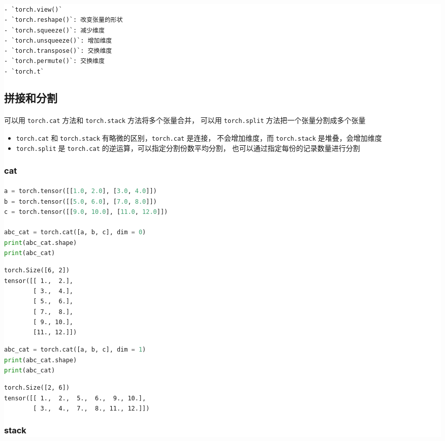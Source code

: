     - `torch.view()` 
    - `torch.reshape()`: 改变张量的形状
    - `torch.squeeze()`: 减少维度
    - `torch.unsqueeze()`: 增加维度
    - `torch.transpose()`: 交换维度
    - `torch.permute()`: 交换维度
    - `torch.t`

## 拼接和分割

可以用 `torch.cat` 方法和 `torch.stack` 方法将多个张量合并，
可以用 `torch.split` 方法把一个张量分割成多个张量

* `torch.cat` 和 `torch.stack` 有略微的区别，`torch.cat` 是连接，
  不会增加维度，而 `torch.stack` 是堆叠，会增加维度
* `torch.split` 是 `torch.cat` 的逆运算，可以指定分割份数平均分割，
  也可以通过指定每份的记录数量进行分割

### cat

```python
a = torch.tensor([[1.0, 2.0], [3.0, 4.0]])
b = torch.tensor([[5.0, 6.0], [7.0, 8.0]])
c = torch.tensor([[9.0, 10.0], [11.0, 12.0]])

abc_cat = torch.cat([a, b, c], dim = 0)
print(abc_cat.shape)
print(abc_cat)
```

```
torch.Size([6, 2])
tensor([[ 1.,  2.],
        [ 3.,  4.],
        [ 5.,  6.],
        [ 7.,  8.],
        [ 9., 10.],
        [11., 12.]])
```


```python
abc_cat = torch.cat([a, b, c], dim = 1)
print(abc_cat.shape)
print(abc_cat)
```

```
torch.Size([2, 6])
tensor([[ 1.,  2.,  5.,  6.,  9., 10.],
        [ 3.,  4.,  7.,  8., 11., 12.]])
```

### stack
